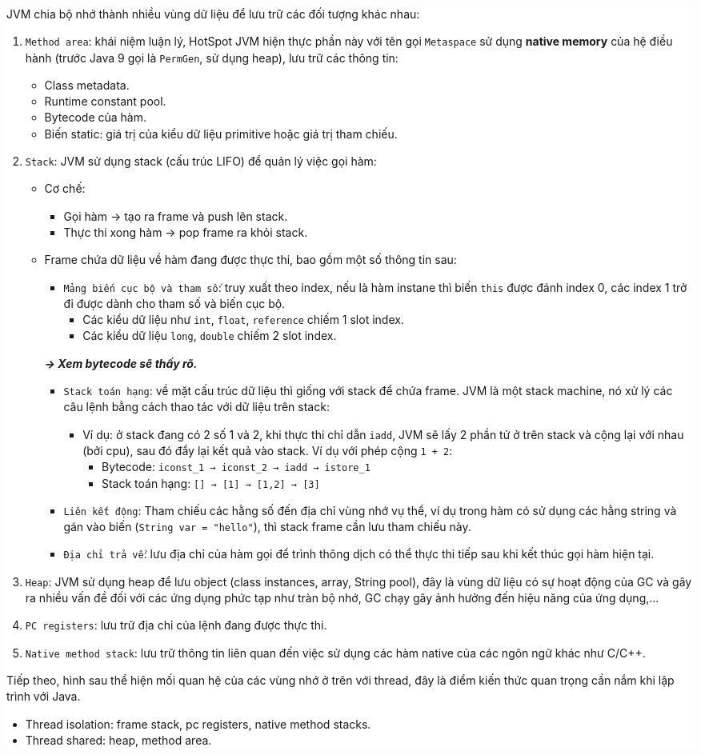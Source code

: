 JVM chia bộ nhớ thành nhiều vùng dữ liệu để lưu trữ các đối tượng khác nhau:

1. `Method area`: khái niệm luận lý, HotSpot JVM hiện thực phần này với tên gọi `Metaspace` sử dụng **native memory** của hệ điều hành (trước Java 9 gọi là `PermGen`, sử dụng heap), lưu trữ các thông tin:
    - Class metadata.
    - Runtime constant pool.
    - Bytecode của hàm.
    - Biến static: giá trị của kiểu dữ liệu primitive hoặc giá trị tham chiếu.
2. `Stack`: JVM sử dụng stack (cấu trúc LIFO) để quản lý việc gọi hàm:
    - Cơ chế:
        - Gọi hàm -> tạo ra frame và push lên stack.
        - Thực thi xong hàm -> pop frame ra khỏi stack.
    - Frame chứa dữ liệu về hàm đang được thực thi, bao gồm một số thông tin sau:
        - `Mảng biến cục bộ và tham số`: truy xuất theo index, nếu là hàm instane thì biến `this` được đánh index 0, các index 1 trở đi được dành cho tham số và biến cục bộ.
            * Các kiểu dữ liệu như `int`, `float`, `reference` chiếm 1 slot index.
            * Các kiểu dữ liệu `long`, `double` chiếm 2 slot index.
        
        ***-> Xem bytecode sẽ thấy rõ.***

        - `Stack toán hạng`: về mặt cấu trúc dữ liệu thì giống với stack để chứa frame. JVM là một stack machine, nó xử lý các câu lệnh bằng cách thao tác với dữ liệu trên stack:
            * Ví dụ: ở stack đang có 2 số 1 và 2, khi thực thi chỉ dẫn `iadd`, JVM sẽ lấy 2 phần tử ở trên stack và cộng lại với nhau (bởi cpu), sau đó đẩy lại kết quả vào stack. Ví dụ với phép cộng `1 + 2`:
                * Bytecode: `iconst_1 → iconst_2 → iadd → istore_1`
                * Stack toán hạng: `[] → [1] → [1,2] → [3]`

        - `Liên kết động`:  Tham chiếu các hằng số đến địa chỉ vùng nhớ vụ thể, ví dụ trong hàm có sử dụng các hằng string và gán vào biến (`String var = "hello"`), thì stack frame cần lưu tham chiếu này.

        - `Địa chỉ trả về`: lưu địa chỉ của hàm gọi để trình thông dịch có thể thực thi tiếp sau khi kết thúc gọi hàm hiện tại.

3. `Heap`: JVM sử dụng heap để lưu object (class instances, array, String pool), đây là vùng dữ liệu có sự hoạt động của GC và gây ra nhiều vấn đề đối với các ứng dụng phức tạp như tràn bộ nhớ, GC chạy gây ảnh hưởng đến hiệu năng của ứng dụng,...

4. `PC registers`: lưu trữ địa chỉ của lệnh đang được thực thi.

5. `Native method stack`: lưu trữ thông tin liên quan đến việc sử dụng các hàm native của các ngôn ngữ khác như C/C++.

Tiếp theo, hình sau thể hiện mối quan hệ của các vùng nhớ ở trên với thread, đây là điểm kiến thức quan trọng cần nắm khi lập trình với Java.

- Thread isolation: frame stack, pc registers, native method stacks.
- Thread shared: heap, method area.
